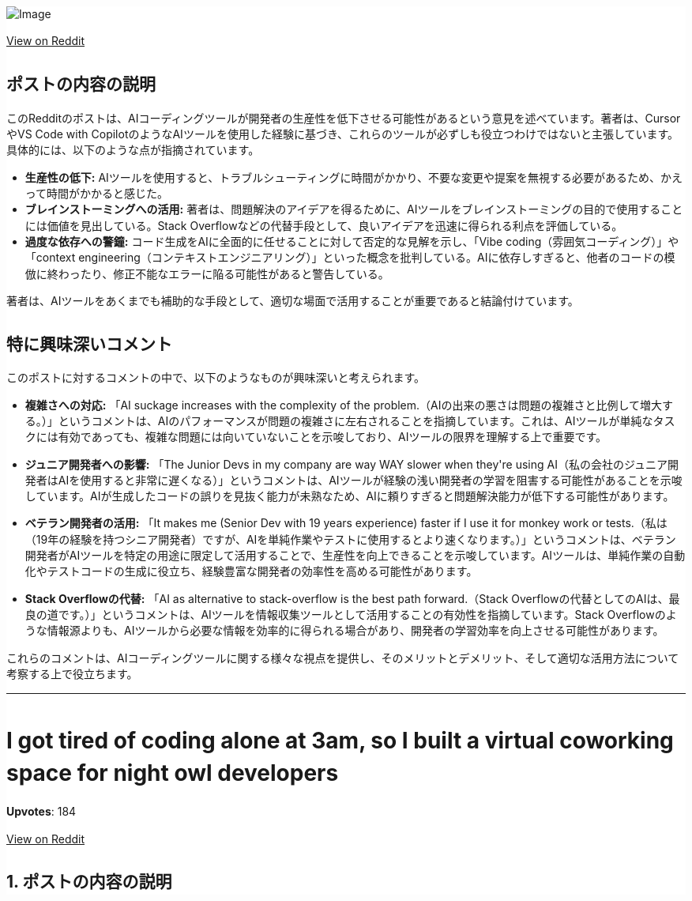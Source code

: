 ![Image](https://i.redd.it/6iy7i5fg2hcf1.jpeg)

[View on Reddit](https://www.reddit.com/r/webdev/comments/1ly53mb/ai_coding_tools_slow_down_developers/)

## ポストの内容の説明

このRedditのポストは、AIコーディングツールが開発者の生産性を低下させる可能性があるという意見を述べています。著者は、CursorやVS Code with CopilotのようなAIツールを使用した経験に基づき、これらのツールが必ずしも役立つわけではないと主張しています。具体的には、以下のような点が指摘されています。

*   **生産性の低下:** AIツールを使用すると、トラブルシューティングに時間がかかり、不要な変更や提案を無視する必要があるため、かえって時間がかかると感じた。
*   **ブレインストーミングへの活用:** 著者は、問題解決のアイデアを得るために、AIツールをブレインストーミングの目的で使用することには価値を見出している。Stack Overflowなどの代替手段として、良いアイデアを迅速に得られる利点を評価している。
*   **過度な依存への警鐘:** コード生成をAIに全面的に任せることに対して否定的な見解を示し、「Vibe coding（雰囲気コーディング）」や「context engineering（コンテキストエンジニアリング）」といった概念を批判している。AIに依存しすぎると、他者のコードの模倣に終わったり、修正不能なエラーに陥る可能性があると警告している。

著者は、AIツールをあくまでも補助的な手段として、適切な場面で活用することが重要であると結論付けています。

## 特に興味深いコメント

このポストに対するコメントの中で、以下のようなものが興味深いと考えられます。

*   **複雑さへの対応:** 「AI suckage increases with the complexity of the problem.（AIの出来の悪さは問題の複雑さと比例して増大する。）」というコメントは、AIのパフォーマンスが問題の複雑さに左右されることを指摘しています。これは、AIツールが単純なタスクには有効であっても、複雑な問題には向いていないことを示唆しており、AIツールの限界を理解する上で重要です。

*   **ジュニア開発者への影響:** 「The Junior Devs in my company are way WAY slower when they're using AI（私の会社のジュニア開発者はAIを使用すると非常に遅くなる）」というコメントは、AIツールが経験の浅い開発者の学習を阻害する可能性があることを示唆しています。AIが生成したコードの誤りを見抜く能力が未熟なため、AIに頼りすぎると問題解決能力が低下する可能性があります。

*   **ベテラン開発者の活用:** 「It makes me (Senior Dev with 19 years experience) faster if I use it for monkey work or tests.（私は（19年の経験を持つシニア開発者）ですが、AIを単純作業やテストに使用するとより速くなります。）」というコメントは、ベテラン開発者がAIツールを特定の用途に限定して活用することで、生産性を向上できることを示唆しています。AIツールは、単純作業の自動化やテストコードの生成に役立ち、経験豊富な開発者の効率性を高める可能性があります。

*   **Stack Overflowの代替:** 「AI as alternative to stack-overflow is the best path forward.（Stack Overflowの代替としてのAIは、最良の道です。）」というコメントは、AIツールを情報収集ツールとして活用することの有効性を指摘しています。Stack Overflowのような情報源よりも、AIツールから必要な情報を効率的に得られる場合があり、開発者の学習効率を向上させる可能性があります。

これらのコメントは、AIコーディングツールに関する様々な視点を提供し、そのメリットとデメリット、そして適切な活用方法について考察する上で役立ちます。


---

# I got tired of coding alone at 3am, so I built a virtual coworking space for night owl developers

**Upvotes**: 184



[View on Reddit](https://www.reddit.com/r/webdev/comments/1lyclro/i_got_tired_of_coding_alone_at_3am_so_i_built_a/)

## 1. ポストの内容の説明
